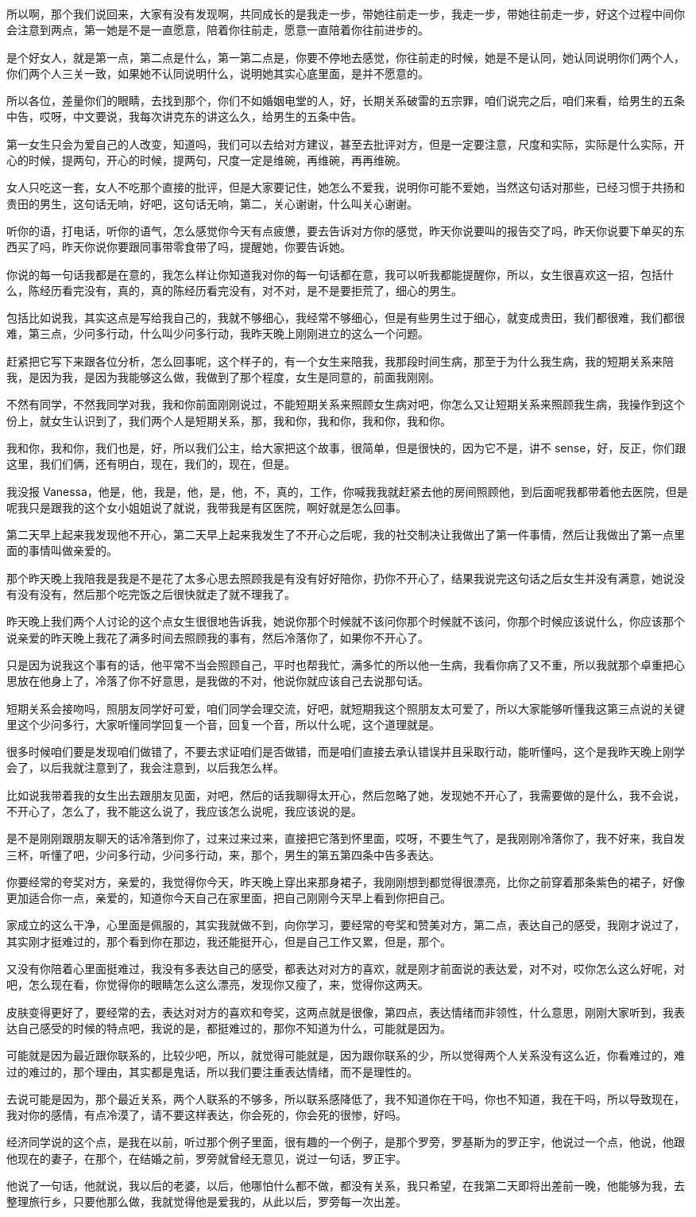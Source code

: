 所以啊，那个我们说回来，大家有没有发现啊，共同成长的是我走一步，带她往前走一步，我走一步，带她往前走一步，好这个过程中间你会注意到两点，第一她是不是一直愿意，陪着你往前走，愿意一直陪着你往前进步的。

是个好女人，就是第一点，第二点是什么，第一第二点是，你要不停地去感觉，你往前走的时候，她是不是认同，她认同说明你们两个人，你们两个人三关一致，如果她不认同说明什么，说明她其实心底里面，是并不愿意的。

所以各位，差量你们的眼睛，去找到那个，你们不如婚姻电堂的人，好，长期关系破雷的五宗罪，咱们说完之后，咱们来看，给男生的五条中告，哎呀，中文要说，我每次讲克东的讲这么久，给男生的五条中告。

第一女生只会为爱自己的人改变，知道吗，我们可以去给对方建议，甚至去批评对方，但是一定要注意，尺度和实际，实际是什么实际，开心的时候，提两句，开心的时候，提两句，尺度一定是维碗，再维碗，再再维碗。

女人只吃这一套，女人不吃那个直接的批评，但是大家要记住，她怎么不爱我，说明你可能不爱她，当然这句话对那些，已经习惯于共扬和贵田的男生，这句话无响，好吧，这句话无响，第二，关心谢谢，什么叫关心谢谢。

听你的语，打电话，听你的语气，怎么感觉你今天有点疲憊，要去告诉对方你的感觉，昨天你说要叫的报告交了吗，昨天你说要下单买的东西买了吗，昨天你说你要跟同事带零食带了吗，提醒她，你要告诉她。

你说的每一句话我都是在意的，我怎么样让你知道我对你的每一句话都在意，我可以听我都能提醒你，所以，女生很喜欢这一招，包括什么，陈经历看完没有，真的，真的陈经历看完没有，对不对，是不是要拒荒了，细心的男生。

包括比如说我，其实这点是写给我自己的，我就不够细心，我经常不够细心，但是有些男生过于细心，就变成贵田，我们都很难，我们都很难，第三点，少问多行动，什么叫少问多行动，我昨天晚上刚刚进立的这么一个问题。

赶紧把它写下来跟各位分析，怎么回事呢，这个样子的，有一个女生来陪我，我那段时间生病，那至于为什么我生病，我的短期关系来陪我，是因为我，是因为我能够这么做，我做到了那个程度，女生是同意的，前面我刚刚。

不然有同学，不然我同学对我，我和你前面刚刚说过，不能短期关系来照顾女生病对吧，你怎么又让短期关系来照顾我生病，我操作到这个份上，就女生认识到了，我们两个人是短期关系，那，我和你，我和你，我和你，我和你。

我和你，我和你，我们也是，好，所以我们公主，给大家把这个故事，很简单，但是很快的，因为它不是，讲不 sense，好，反正，你们跟这里，我们们俩，还有明白，现在，我们的，现在，但是。

我没报 Vanessa，他是，他，我是，他，是，他，不，真的，工作，你喊我我就赶紧去他的房间照顾他，到后面呢我都带着他去医院，但是呢我只是跟我的这个女小姐姐说了就说，我带我是有区医院，啊好就是怎么回事。

第二天早上起来我发现他不开心，第二天早上起来我发生了不开心之后呢，我的社交制决让我做出了第一件事情，然后让我做出了第一点里面的事情叫做亲爱的。

那个昨天晚上我陪我是我是不是花了太多心思去照顾我是有没有好好陪你，扔你不开心了，结果我说完这句话之后女生并没有满意，她说没有没有没有，然后那个吃完饭之后很快就走了就不理我了。

昨天晚上我们两个人讨论的这个点女生很很地告诉我，她说你那个时候就不该问你那个时候就不该问，你那个时候应该说什么，你应该那个说亲爱的昨天晚上我花了满多时间去照顾我的事有，然后冷落你了，如果你不开心了。

只是因为说我这个事有的话，他平常不当会照顾自己，平时也帮我忙，满多忙的所以他一生病，我看你病了又不重，所以我就那个卓重把心思放在他身上了，冷落了你不好意思，是我做的不对，他说你就应该自己去说那句话。

短期关系会接吻吗，照朋友同学好可爱，咱们同学会理交流，好吧，就短期我这个照朋友太可爱了，所以大家能够听懂我这第三点说的关键里这个少问多行，大家听懂同学回复一个音，回复一个音，所以什么呢，这个道理就是。

很多时候咱们要是发现咱们做错了，不要去求证咱们是否做错，而是咱们直接去承认错误并且采取行动，能听懂吗，这个是我昨天晚上刚学会了，以后我就注意到了，我会注意到，以后我怎么样。

比如说我带着我的女生出去跟朋友见面，对吧，然后的话我聊得太开心，然后忽略了她，发现她不开心了，我需要做的是什么，我不会说，不开心了，怎么了，我不能这么说了，我应该怎么说呢，我应该说的是。

是不是刚刚跟朋友聊天的话冷落到你了，过来过来过来，直接把它落到怀里面，哎呀，不要生气了，是我刚刚冷落你了，我不好来，我自发三杯，听懂了吧，少问多行动，少问多行动，来，那个，男生的第五第四条中告多表达。

你要经常的夸奖对方，亲爱的，我觉得你今天，昨天晚上穿出来那身裙子，我刚刚想到都觉得很漂亮，比你之前穿着那条紫色的裙子，好像更加适合你一点，亲爱的，知道你今天自己在家里面，把自己刚刚今天早上看到你把自己。

家成立的这么干净，心里面是佩服的，其实我就做不到，向你学习，要经常的夸奖和赞美对方，第二点，表达自己的感受，我刚才说过了，其实刚才挺难过的，那个看到你在那边，我还能挺开心，但是自己工作又累，但是，那个。

又没有你陪着心里面挺难过，我没有多表达自己的感受，都表达对对方的喜欢，就是刚才前面说的表达爱，对不对，哎你怎么这么好呢，对吧，怎么现在看，你觉得你的眼睛怎么这么漂亮，发现你又瘦了，来，觉得你这两天。

皮肤变得更好了，要经常的去，表达对对方的喜欢和夸奖，这两点就是很像，第四点，表达情绪而非领性，什么意思，刚刚大家听到，我表达自己感受的时候的特点吧，我说的是，都挺难过的，那你不知道为什么，可能就是因为。

可能就是因为最近跟你联系的，比较少吧，所以，就觉得可能就是，因为跟你联系的少，所以觉得两个人关系没有这么近，你看难过的，难过的难过的，那个理由，其实都是鬼话，所以我们要注重表达情绪，而不是理性的。

去说可能是因为，那个最近关系，两个人联系的不够多，所以联系感降低了，我不知道你在干吗，你也不知道，我在干吗，所以导致现在，我对你的感情，有点冷漠了，请不要这样表达，你会死的，你会死的很惨，好吗。

经济同学说的这个点，是我在以前，听过那个例子里面，很有趣的一个例子，是那个罗旁，罗基斯为的罗正宇，他说过一个点，他说，他跟他现在的妻子，在那个，在结婚之前，罗旁就曾经无意见，说过一句话，罗正宇。

他说了一句话，他就说，我以后的老婆，以后，他哪怕什么都不做，都没有关系，我只希望，在我第二天即将出差前一晚，他能够为我，去整理旅行乡，只要他那么做，我就觉得他是爱我的，从此以后，罗旁每一次出差。
